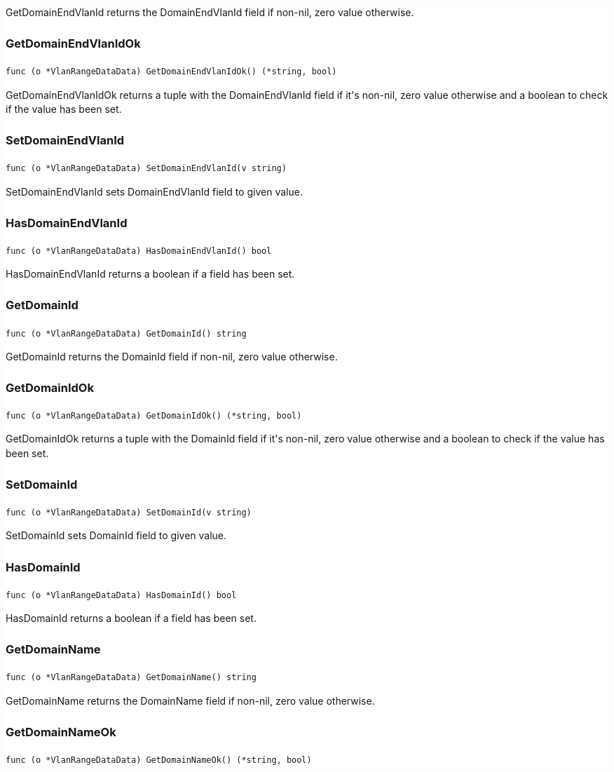 GetDomainEndVlanId returns the DomainEndVlanId field if non-nil, zero value otherwise.

### GetDomainEndVlanIdOk

`func (o *VlanRangeDataData) GetDomainEndVlanIdOk() (*string, bool)`

GetDomainEndVlanIdOk returns a tuple with the DomainEndVlanId field if it's non-nil, zero value otherwise
and a boolean to check if the value has been set.

### SetDomainEndVlanId

`func (o *VlanRangeDataData) SetDomainEndVlanId(v string)`

SetDomainEndVlanId sets DomainEndVlanId field to given value.

### HasDomainEndVlanId

`func (o *VlanRangeDataData) HasDomainEndVlanId() bool`

HasDomainEndVlanId returns a boolean if a field has been set.

### GetDomainId

`func (o *VlanRangeDataData) GetDomainId() string`

GetDomainId returns the DomainId field if non-nil, zero value otherwise.

### GetDomainIdOk

`func (o *VlanRangeDataData) GetDomainIdOk() (*string, bool)`

GetDomainIdOk returns a tuple with the DomainId field if it's non-nil, zero value otherwise
and a boolean to check if the value has been set.

### SetDomainId

`func (o *VlanRangeDataData) SetDomainId(v string)`

SetDomainId sets DomainId field to given value.

### HasDomainId

`func (o *VlanRangeDataData) HasDomainId() bool`

HasDomainId returns a boolean if a field has been set.

### GetDomainName

`func (o *VlanRangeDataData) GetDomainName() string`

GetDomainName returns the DomainName field if non-nil, zero value otherwise.

### GetDomainNameOk

`func (o *VlanRangeDataData) GetDomainNameOk() (*string, bool)`
